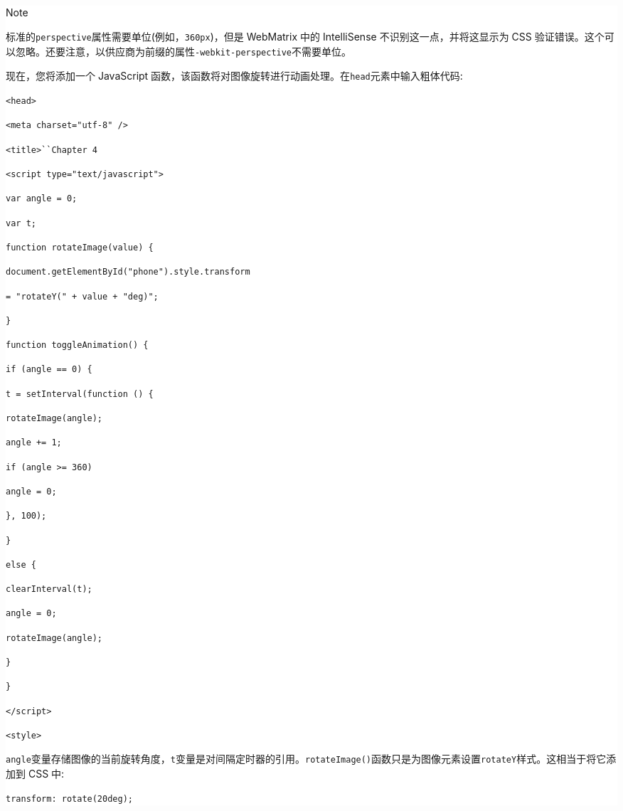 Note

标准的`perspective`属性需要单位(例如，`360px`)，但是 WebMatrix 中的 IntelliSense 不识别这一点，并将这显示为 CSS 验证错误。这个可以忽略。还要注意，以供应商为前缀的属性`-webkit-perspective`不需要单位。

现在，您将添加一个 JavaScript 函数，该函数将对图像旋转进行动画处理。在`head`元素中输入粗体代码:

`<head>`

`<meta charset="utf-8" />`

`<title>``Chapter 4`

`<script type="text/javascript">`

`var angle = 0;`

`var t;`

`function rotateImage(value) {`

`document.getElementById("phone").style.transform`

`= "rotateY(" + value + "deg)";`

`}`

`function toggleAnimation() {`

`if (angle == 0) {`

`t = setInterval(function () {`

`rotateImage(angle);`

`angle += 1;`

`if (angle >= 360)`

`angle = 0;`

`}, 100);`

`}`

`else {`

`clearInterval(t);`

`angle = 0;`

`rotateImage(angle);`

`}`

`}`

`</script>`

`<style>`

`angle`变量存储图像的当前旋转角度，`t`变量是对间隔定时器的引用。`rotateImage()`函数只是为图像元素设置`rotateY`样式。这相当于将它添加到 CSS 中:

`transform: rotate(20deg);`
